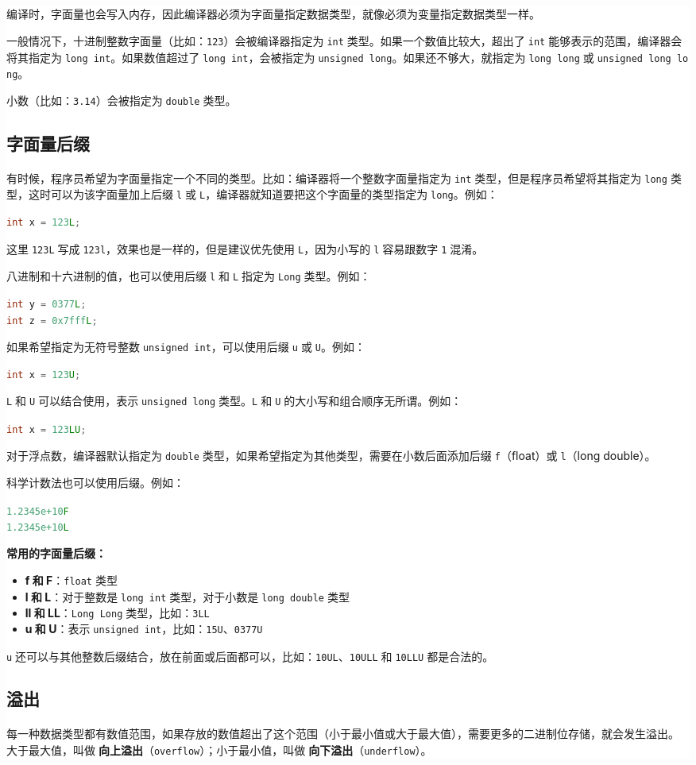 编译时，字面量也会写入内存，因此编译器必须为字面量指定数据类型，就像必须为变量指定数据类型一样。

一般情况下，十进制整数字面量（比如：`123`）会被编译器指定为 `int` 类型。如果一个数值比较大，超出了 `int` 能够表示的范围，编译器会将其指定为 `long int`。如果数值超过了 `long int`，会被指定为 `unsigned long`。如果还不够大，就指定为 `long long` 或 `unsigned long long`。

小数（比如：`3.14`）会被指定为 `double` 类型。

## 字面量后缀

有时候，程序员希望为字面量指定一个不同的类型。比如：编译器将一个整数字面量指定为 `int` 类型，但是程序员希望将其指定为 `long` 类型，这时可以为该字面量加上后缀 `l` 或 `L`，编译器就知道要把这个字面量的类型指定为 `long`。例如：

```c
int x = 123L;
```

这里 `123L` 写成 `123l`，效果也是一样的，但是建议优先使用 `L`，因为小写的 `l` 容易跟数字 `1` 混淆。

八进制和十六进制的值，也可以使用后缀 `l` 和 `L` 指定为 `Long` 类型。例如：

```c
int y = 0377L;
int z = 0x7fffL;
```

如果希望指定为无符号整数 `unsigned int`，可以使用后缀 `u` 或 `U`。例如：

```c
int x = 123U;
```

`L` 和 `U` 可以结合使用，表示 `unsigned long` 类型。`L` 和 `U` 的大小写和组合顺序无所谓。例如：

```c
int x = 123LU;
```

对于浮点数，编译器默认指定为 `double` 类型，如果希望指定为其他类型，需要在小数后面添加后缀 `f`（float）或 `l`（long double）。

科学计数法也可以使用后缀。例如：

```c
1.2345e+10F
1.2345e+10L
```

**常用的字面量后缀：**

- **f 和 F**：`float` 类型
- **l 和 L**：对于整数是 `long int` 类型，对于小数是 `long double` 类型
- **ll 和 LL**：`Long Long` 类型，比如：`3LL`
- **u 和 U**：表示 `unsigned int`，比如：`15U`、`0377U`

`u` 还可以与其他整数后缀结合，放在前面或后面都可以，比如：`10UL`、`10ULL` 和 `10LLU` 都是合法的。

## 溢出

每一种数据类型都有数值范围，如果存放的数值超出了这个范围（小于最小值或大于最大值），需要更多的二进制位存储，就会发生溢出。大于最大值，叫做 **向上溢出**（`overflow`）；小于最小值，叫做 **向下溢出**（`underflow`）。
